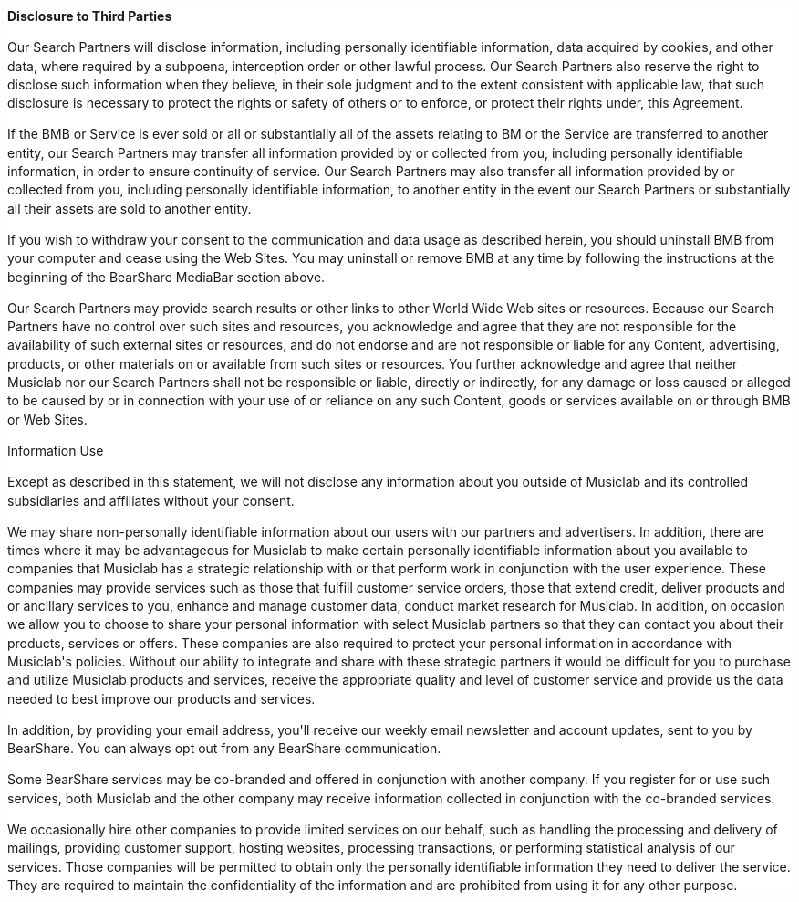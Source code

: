 **Disclosure to Third Parties**  
  
Our Search Partners will disclose information, including personally identifiable information, data acquired by cookies, and other data, where required by a subpoena, interception order or other lawful process. Our Search Partners also reserve the right to disclose such information when they believe, in their sole judgment and to the extent consistent with applicable law, that such disclosure is necessary to protect the rights or safety of others or to enforce, or protect their rights under, this Agreement.

If the BMB or Service is ever sold or all or substantially all of the assets relating to BM or the Service are transferred to another entity, our Search Partners may transfer all information provided by or collected from you, including personally identifiable information, in order to ensure continuity of service. Our Search Partners may also transfer all information provided by or collected from you, including personally identifiable information, to another entity in the event our Search Partners or substantially all their assets are sold to another entity.

If you wish to withdraw your consent to the communication and data usage as described herein, you should uninstall BMB from your computer and cease using the Web Sites. You may uninstall or remove BMB at any time by following the instructions at the beginning of the BearShare MediaBar section above.

Our Search Partners may provide search results or other links to other World Wide Web sites or resources. Because our Search Partners have no control over such sites and resources, you acknowledge and agree that they are not responsible for the availability of such external sites or resources, and do not endorse and are not responsible or liable for any Content, advertising, products, or other materials on or available from such sites or resources. You further acknowledge and agree that neither Musiclab nor our Search Partners shall not be responsible or liable, directly or indirectly, for any damage or loss caused or alleged to be caused by or in connection with your use of or reliance on any such Content, goods or services available on or through BMB or Web Sites.

Information Use

Except as described in this statement, we will not disclose any information about you outside of Musiclab and its controlled subsidiaries and affiliates without your consent.

We may share non-personally identifiable information about our users with our partners and advertisers. In addition, there are times where it may be advantageous for Musiclab to make certain personally identifiable information about you available to companies that Musiclab has a strategic relationship with or that perform work in conjunction with the user experience. These companies may provide services such as those that fulfill customer service orders, those that extend credit, deliver products and or ancillary services to you, enhance and manage customer data, conduct market research for Musiclab. In addition, on occasion we allow you to choose to share your personal information with select Musiclab partners so that they can contact you about their products, services or offers. These companies are also required to protect your personal information in accordance with Musiclab's policies. Without our ability to integrate and share with these strategic partners it would be difficult for you to purchase and utilize Musiclab products and services, receive the appropriate quality and level of customer service and provide us the data needed to best improve our products and services.

In addition, by providing your email address, you'll receive our weekly email newsletter and account updates, sent to you by BearShare. You can always opt out from any BearShare communication.

Some BearShare services may be co-branded and offered in conjunction with another company. If you register for or use such services, both Musiclab and the other company may receive information collected in conjunction with the co-branded services.

We occasionally hire other companies to provide limited services on our behalf, such as handling the processing and delivery of mailings, providing customer support, hosting websites, processing transactions, or performing statistical analysis of our services. Those companies will be permitted to obtain only the personally identifiable information they need to deliver the service. They are required to maintain the confidentiality of the information and are prohibited from using it for any other purpose.
